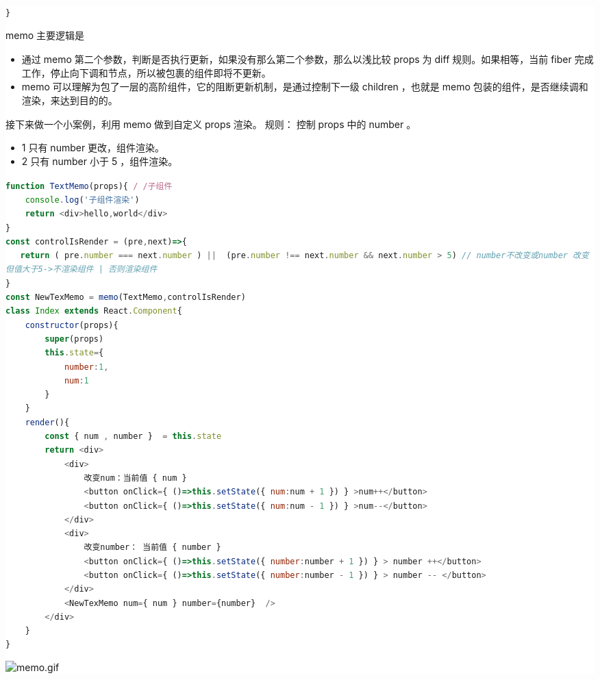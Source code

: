 ````js
}
````
memo 主要逻辑是
* 通过 memo 第二个参数，判断是否执行更新，如果没有那么第二个参数，那么以浅比较 props 为 diff 规则。如果相等，当前 fiber 完成工作，停止向下调和节点，所以被包裹的组件即将不更新。
* memo 可以理解为包了一层的高阶组件，它的阻断更新机制，是通过控制下一级 children ，也就是 memo 包装的组件，是否继续调和渲染，来达到目的的。

接下来做一个小案例，利用 memo 做到自定义 props 渲染。
规则： 控制 props 中的 number 。
* 1 只有 number 更改，组件渲染。
* 2 只有 number 小于 5 ，组件渲染。

````js
function TextMemo(props){ / /子组件
    console.log('子组件渲染')
    return <div>hello,world</div> 
}
const controlIsRender = (pre,next)=>{
   return ( pre.number === next.number ) ||  (pre.number !== next.number && next.number > 5) // number不改变或number 改变但值大于5->不渲染组件 | 否则渲染组件
}
const NewTexMemo = memo(TextMemo,controlIsRender)
class Index extends React.Component{
    constructor(props){
        super(props)
        this.state={
            number:1,
            num:1
        }
    }
    render(){
        const { num , number }  = this.state
        return <div>
            <div>
                改变num：当前值 { num }  
                <button onClick={ ()=>this.setState({ num:num + 1 }) } >num++</button>
                <button onClick={ ()=>this.setState({ num:num - 1 }) } >num--</button>  
            </div>
            <div>
                改变number： 当前值 { number } 
                <button onClick={ ()=>this.setState({ number:number + 1 }) } > number ++</button>
                <button onClick={ ()=>this.setState({ number:number - 1 }) } > number -- </button>  
            </div>
            <NewTexMemo num={ num } number={number}  />
        </div>
    }
}
````

![memo.gif](https://p1-juejin.byteimg.com/tos-cn-i-k3u1fbpfcp/823787ff6ac5492c9da013b1acb4dfbc~tplv-k3u1fbpfcp-watermark.image)
